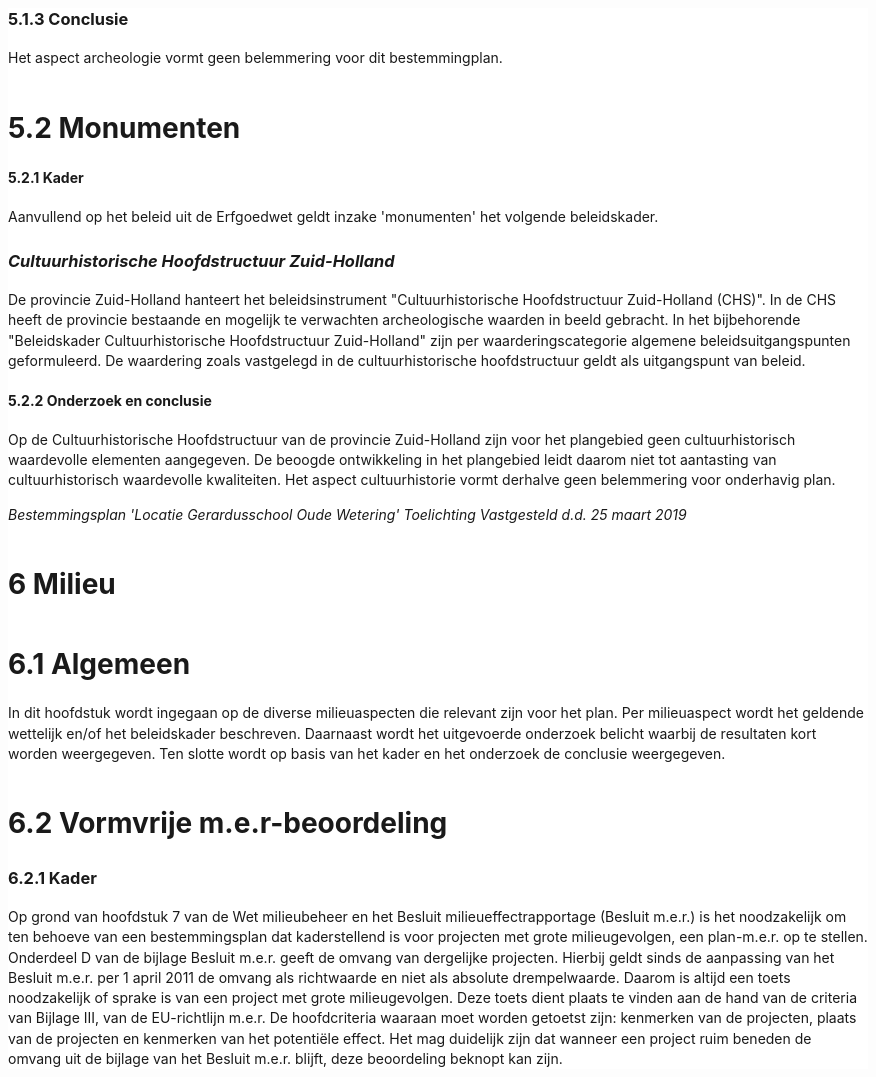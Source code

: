 ### **5.1.3 Conclusie**

Het aspect archeologie vormt geen belemmering voor dit bestemmingplan.

# **5.2 Monumenten**

#### **5.2.1 Kader**

Aanvullend op het beleid uit de Erfgoedwet geldt inzake 'monumenten' het volgende beleidskader.

### *Cultuurhistorische Hoofdstructuur Zuid-Holland*

De provincie Zuid-Holland hanteert het beleidsinstrument "Cultuurhistorische Hoofdstructuur Zuid-Holland (CHS)". In de CHS heeft de provincie bestaande en mogelijk te verwachten archeologische waarden in beeld gebracht. In het bijbehorende "Beleidskader Cultuurhistorische Hoofdstructuur Zuid-Holland" zijn per waarderingscategorie algemene beleidsuitgangspunten geformuleerd. De waardering zoals vastgelegd in de cultuurhistorische hoofdstructuur geldt als uitgangspunt van beleid.

#### **5.2.2 Onderzoek en conclusie**

Op de Cultuurhistorische Hoofdstructuur van de provincie Zuid-Holland zijn voor het plangebied geen cultuurhistorisch waardevolle elementen aangegeven. De beoogde ontwikkeling in het plangebied leidt daarom niet tot aantasting van cultuurhistorisch waardevolle kwaliteiten. Het aspect cultuurhistorie vormt derhalve geen belemmering voor onderhavig plan.

*Bestemmingsplan 'Locatie Gerardusschool Oude Wetering' Toelichting Vastgesteld d.d. 25 maart 2019*

# **6 Milieu**

# **6.1 Algemeen**

In dit hoofdstuk wordt ingegaan op de diverse milieuaspecten die relevant zijn voor het plan. Per milieuaspect wordt het geldende wettelijk en/of het beleidskader beschreven. Daarnaast wordt het uitgevoerde onderzoek belicht waarbij de resultaten kort worden weergegeven. Ten slotte wordt op basis van het kader en het onderzoek de conclusie weergegeven.

# **6.2 Vormvrije m.e.r-beoordeling**

### **6.2.1 Kader**

Op grond van hoofdstuk 7 van de Wet milieubeheer en het Besluit milieueffectrapportage (Besluit m.e.r.) is het noodzakelijk om ten behoeve van een bestemmingsplan dat kaderstellend is voor projecten met grote milieugevolgen, een plan-m.e.r. op te stellen. Onderdeel D van de bijlage Besluit m.e.r. geeft de omvang van dergelijke projecten. Hierbij geldt sinds de aanpassing van het Besluit m.e.r. per 1 april 2011 de omvang als richtwaarde en niet als absolute drempelwaarde. Daarom is altijd een toets noodzakelijk of sprake is van een project met grote milieugevolgen. Deze toets dient plaats te vinden aan de hand van de criteria van Bijlage III, van de EU-richtlijn m.e.r. De hoofdcriteria waaraan moet worden getoetst zijn: kenmerken van de projecten, plaats van de projecten en kenmerken van het potentiële effect. Het mag duidelijk zijn dat wanneer een project ruim beneden de omvang uit de bijlage van het Besluit m.e.r. blijft, deze beoordeling beknopt kan zijn.
